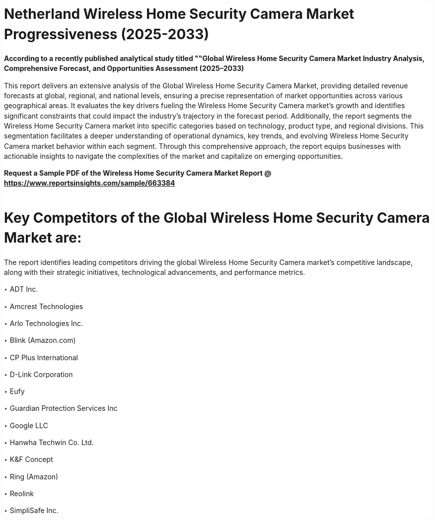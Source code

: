 # Netherland Wireless Home Security Camera Market Progressiveness (2025-2033)

<strong>According to a recently published analytical study titled ""Global Wireless Home Security Camera Market Industry Analysis, Comprehensive Forecast, and Opportunities Assessment (2025–2033)</strong>

 This report delivers an extensive analysis of the Global Wireless Home Security Camera Market, providing detailed revenue forecasts at global, regional, and national levels, ensuring a precise representation of market opportunities across various geographical areas. It evaluates the key drivers fueling the Wireless Home Security Camera market’s growth and identifies significant constraints that could impact the industry’s trajectory in the forecast period. Additionally, the report segments the Wireless Home Security Camera market into specific categories based on technology, product type, and regional divisions. This segmentation facilitates a deeper understanding of operational dynamics, key trends, and evolving Wireless Home Security Camera market behavior within each segment. Through this comprehensive approach, the report equips businesses with actionable insights to navigate the complexities of the market and capitalize on emerging opportunities.

<strong>Request a Sample PDF of the Wireless Home Security Camera Market Report </strong><strong>@<a href=https://www.reportsinsights.com/sample/663384> https://www.reportsinsights.com/sample/663384</a></strong></font>

# <strong>Key Competitors of the Global Wireless Home Security Camera Market are:</strong>

The report identifies leading competitors driving the global Wireless Home Security Camera market’s competitive landscape, along with their strategic initiatives, technological advancements, and performance metrics.

‣ ADT Inc.

‣ Amcrest Technologies

‣ Arlo Technologies Inc.

‣ Blink (Amazon.com)

‣ CP Plus International

‣ D-Link Corporation

‣ Eufy

‣ Guardian Protection Services Inc

‣ Google LLC

‣ Hanwha Techwin Co. Ltd.

‣ K&F Concept

‣ Ring (Amazon)

‣ Reolink

‣ SimpliSafe Inc.
